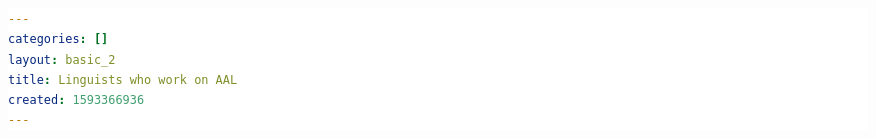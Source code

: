 ```yaml
---
categories: []
layout: basic_2
title: Linguists who work on AAL
created: 1593366936
---
```
